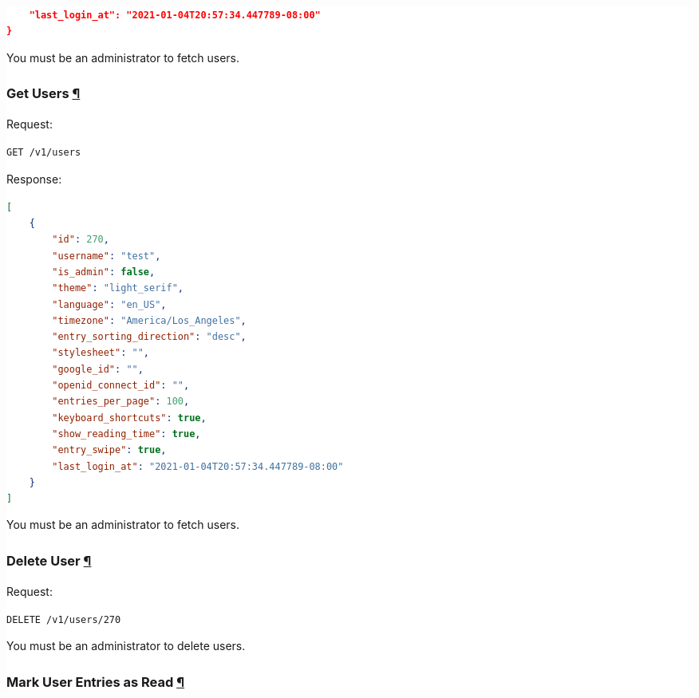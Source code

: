 ``` json
    "last_login_at": "2021-01-04T20:57:34.447789-08:00"
}
```

<div class="info">
You must be an administrator to fetch users.
</div>

<h3 id="endpoint-get-users">Get Users <a class="anchor" href="#endpoint-get-users" title="Permalink">¶</a></h3>

Request:

    GET /v1/users

Response:

``` json
[
    {
        "id": 270,
        "username": "test",
        "is_admin": false,
        "theme": "light_serif",
        "language": "en_US",
        "timezone": "America/Los_Angeles",
        "entry_sorting_direction": "desc",
        "stylesheet": "",
        "google_id": "",
        "openid_connect_id": "",
        "entries_per_page": 100,
        "keyboard_shortcuts": true,
        "show_reading_time": true,
        "entry_swipe": true,
        "last_login_at": "2021-01-04T20:57:34.447789-08:00"
    }
]
```

<div class="info">
You must be an administrator to fetch users.
</div>

<h3 id="endpoint-delete-user">Delete User <a class="anchor" href="#endpoint-delete-user" title="Permalink">¶</a></h3>

Request:

    DELETE /v1/users/270

<div class="info">
You must be an administrator to delete users.
</div>

<h3 id="endpoint-mark-user-entries-as-read">Mark User Entries as Read <a class="anchor" href="#endpoint-mark-user-entries-as-read" title="Permalink">¶</a></h3>

